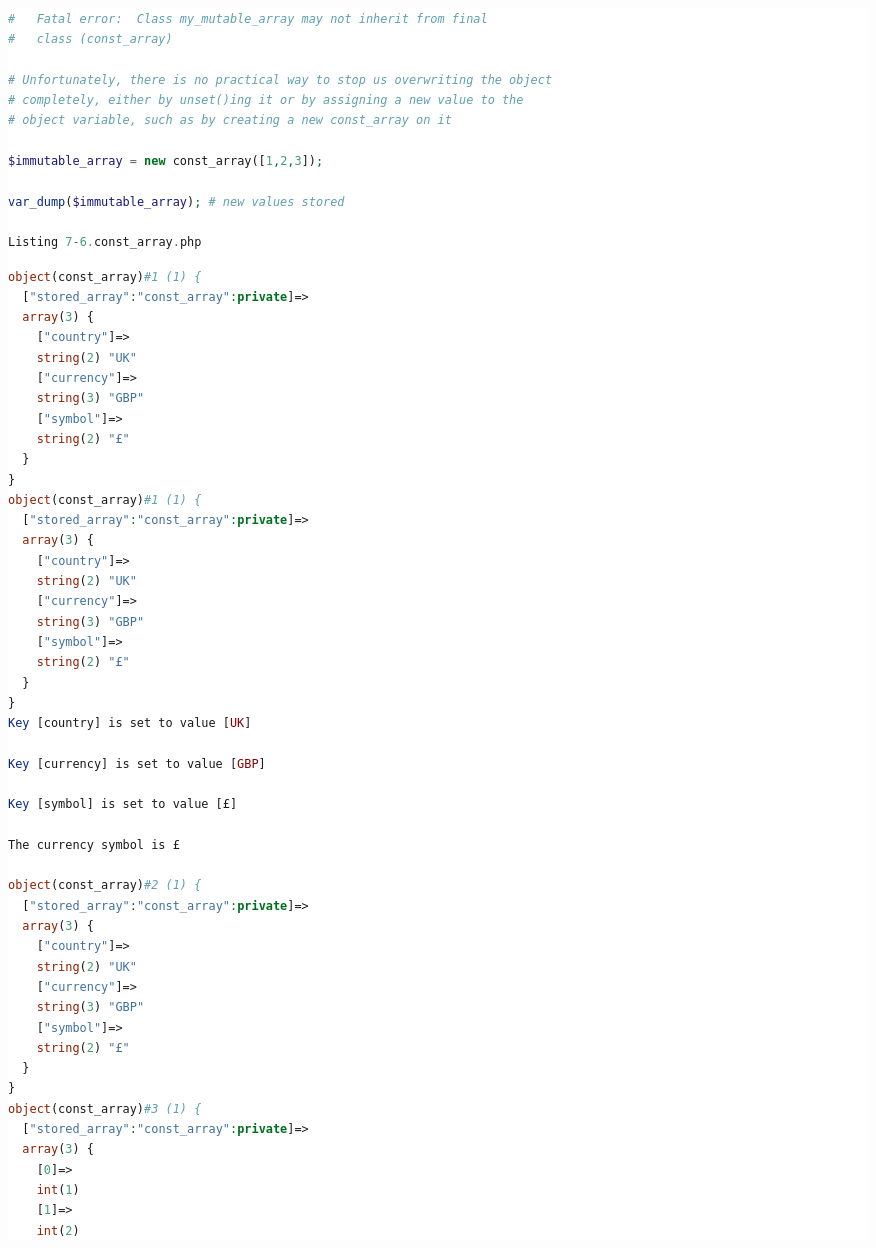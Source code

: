 ```php
#   Fatal error:  Class my_mutable_array may not inherit from final
#   class (const_array)

# Unfortunately, there is no practical way to stop us overwriting the object
# completely, either by unset()ing it or by assigning a new value to the
# object variable, such as by creating a new const_array on it

$immutable_array = new const_array([1,2,3]);

var_dump($immutable_array); # new values stored

Listing 7-6.const_array.php

```

```php
object(const_array)#1 (1) {
  ["stored_array":"const_array":private]=>
  array(3) {
    ["country"]=>
    string(2) "UK"
    ["currency"]=>
    string(3) "GBP"
    ["symbol"]=>
    string(2) "£"
  }
}
object(const_array)#1 (1) {
  ["stored_array":"const_array":private]=>
  array(3) {
    ["country"]=>
    string(2) "UK"
    ["currency"]=>
    string(3) "GBP"
    ["symbol"]=>
    string(2) "£"
  }
}
Key [country] is set to value [UK]

Key [currency] is set to value [GBP]

Key [symbol] is set to value [£]

The currency symbol is £

object(const_array)#2 (1) {
  ["stored_array":"const_array":private]=>
  array(3) {
    ["country"]=>
    string(2) "UK"
    ["currency"]=>
    string(3) "GBP"
    ["symbol"]=>
    string(2) "£"
  }
}
object(const_array)#3 (1) {
  ["stored_array":"const_array":private]=>
  array(3) {
    [0]=>
    int(1)
    [1]=>
    int(2)
```